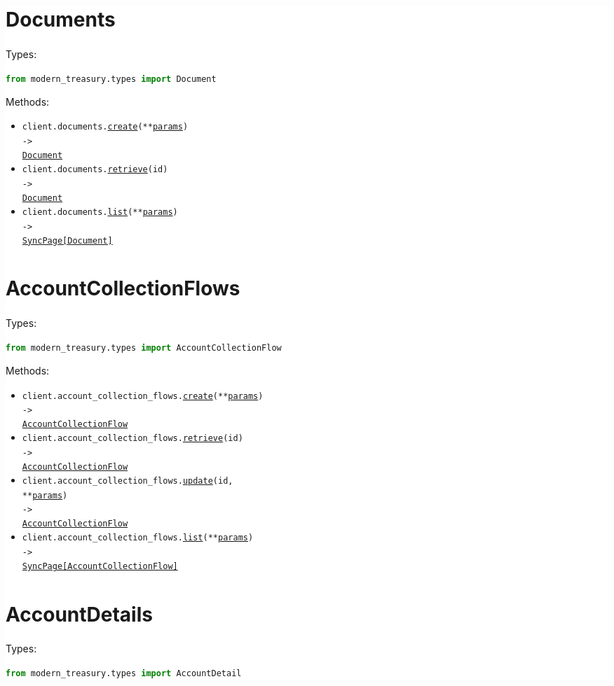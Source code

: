# Documents

Types:

```python
from modern_treasury.types import Document
```

Methods:

- <code title="post /api/documents">client.documents.<a href="./src/modern_treasury/resources/documents.py">create</a>(\*\*<a href="src/modern_treasury/types/document_create_params.py">params</a>) -> <a href="./src/modern_treasury/types/document.py">Document</a></code>
- <code title="get /api/documents/{id}">client.documents.<a href="./src/modern_treasury/resources/documents.py">retrieve</a>(id) -> <a href="./src/modern_treasury/types/document.py">Document</a></code>
- <code title="get /api/documents">client.documents.<a href="./src/modern_treasury/resources/documents.py">list</a>(\*\*<a href="src/modern_treasury/types/document_list_params.py">params</a>) -> <a href="./src/modern_treasury/types/document.py">SyncPage[Document]</a></code>

# AccountCollectionFlows

Types:

```python
from modern_treasury.types import AccountCollectionFlow
```

Methods:

- <code title="post /api/account_collection_flows">client.account_collection_flows.<a href="./src/modern_treasury/resources/account_collection_flows.py">create</a>(\*\*<a href="src/modern_treasury/types/account_collection_flow_create_params.py">params</a>) -> <a href="./src/modern_treasury/types/account_collection_flow.py">AccountCollectionFlow</a></code>
- <code title="get /api/account_collection_flows/{id}">client.account_collection_flows.<a href="./src/modern_treasury/resources/account_collection_flows.py">retrieve</a>(id) -> <a href="./src/modern_treasury/types/account_collection_flow.py">AccountCollectionFlow</a></code>
- <code title="patch /api/account_collection_flows/{id}">client.account_collection_flows.<a href="./src/modern_treasury/resources/account_collection_flows.py">update</a>(id, \*\*<a href="src/modern_treasury/types/account_collection_flow_update_params.py">params</a>) -> <a href="./src/modern_treasury/types/account_collection_flow.py">AccountCollectionFlow</a></code>
- <code title="get /api/account_collection_flows">client.account_collection_flows.<a href="./src/modern_treasury/resources/account_collection_flows.py">list</a>(\*\*<a href="src/modern_treasury/types/account_collection_flow_list_params.py">params</a>) -> <a href="./src/modern_treasury/types/account_collection_flow.py">SyncPage[AccountCollectionFlow]</a></code>

# AccountDetails

Types:

```python
from modern_treasury.types import AccountDetail
```
